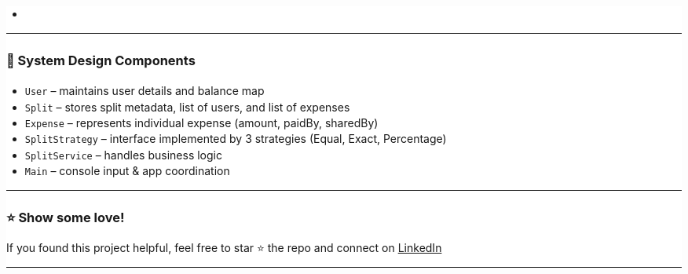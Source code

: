 - 

---

### 🧩 System Design Components

- `User` – maintains user details and balance map
- `Split` – stores split metadata, list of users, and list of expenses
- `Expense` – represents individual expense (amount, paidBy, sharedBy)
- `SplitStrategy` – interface implemented by 3 strategies (Equal, Exact, Percentage)
- `SplitService` – handles business logic
- `Main` – console input & app coordination

---


### ⭐ Show some love!

If you found this project helpful, feel free to star ⭐ the repo and connect on [LinkedIn](https://www.linkedin.com/in/suraj-gaikwad-78013221b/)

---




